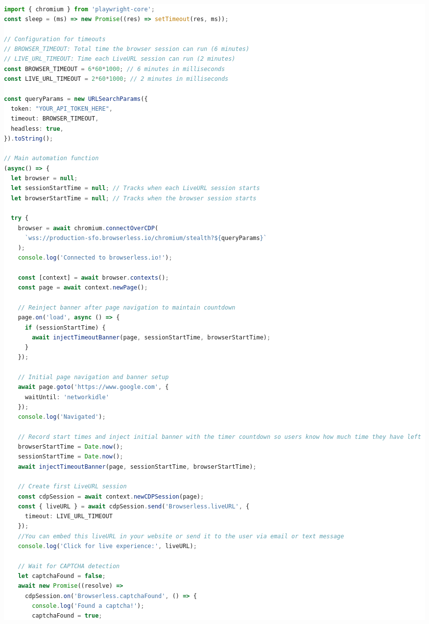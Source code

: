 ```typescript
import { chromium } from 'playwright-core';
const sleep = (ms) => new Promise((res) => setTimeout(res, ms));

// Configuration for timeouts
// BROWSER_TIMEOUT: Total time the browser session can run (6 minutes)
// LIVE_URL_TIMEOUT: Time each LiveURL session can run (2 minutes)
const BROWSER_TIMEOUT = 6*60*1000; // 6 minutes in milliseconds
const LIVE_URL_TIMEOUT = 2*60*1000; // 2 minutes in milliseconds

const queryParams = new URLSearchParams({
  token: "YOUR_API_TOKEN_HERE",
  timeout: BROWSER_TIMEOUT,
  headless: true,
}).toString();

// Main automation function
(async() => {
  let browser = null;
  let sessionStartTime = null; // Tracks when each LiveURL session starts
  let browserStartTime = null; // Tracks when the browser session starts

  try {
    browser = await chromium.connectOverCDP(
      `wss://production-sfo.browserless.io/chromium/stealth?${queryParams}`
    );
    console.log('Connected to browserless.io!');

    const [context] = await browser.contexts();
    const page = await context.newPage();

    // Reinject banner after page navigation to maintain countdown
    page.on('load', async () => {
      if (sessionStartTime) {
        await injectTimeoutBanner(page, sessionStartTime, browserStartTime);
      }
    });

    // Initial page navigation and banner setup
    await page.goto('https://www.google.com', {
      waitUntil: 'networkidle'
    });
    console.log('Navigated');

    // Record start times and inject initial banner with the timer countdown so users know how much time they have left
    browserStartTime = Date.now();
    sessionStartTime = Date.now();
    await injectTimeoutBanner(page, sessionStartTime, browserStartTime);

    // Create first LiveURL session
    const cdpSession = await context.newCDPSession(page);
    const { liveURL } = await cdpSession.send('Browserless.liveURL', {
      timeout: LIVE_URL_TIMEOUT
    });
    //You can embed this liveURL in your website or send it to the user via email or text message
    console.log('Click for live experience:', liveURL);

    // Wait for CAPTCHA detection
    let captchaFound = false;
    await new Promise((resolve) =>
      cdpSession.on('Browserless.captchaFound', () => {
        console.log('Found a captcha!');
        captchaFound = true;
```